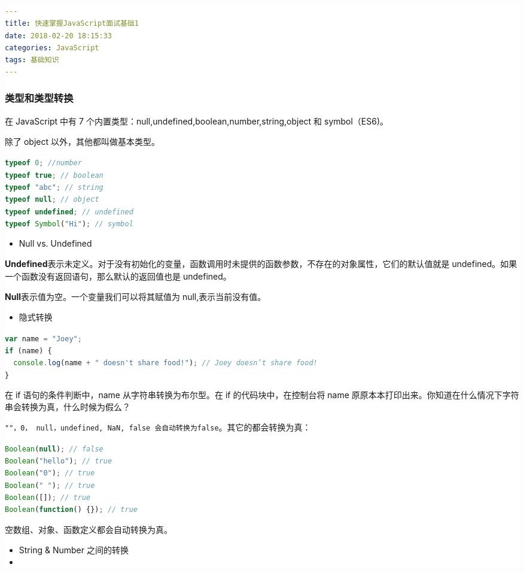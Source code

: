 ```yaml
---
title: 快速掌握JavaScript面试基础1
date: 2018-02-20 18:15:33
categories: JavaScript
tags: 基础知识
---
```


### 类型和类型转换

在 JavaScript 中有 7 个内置类型：null,undefined,boolean,number,string,object 和 symbol（ES6)。

除了 object 以外，其他都叫做基本类型。

```js
typeof 0; //number
typeof true; // boolean
typeof "abc"; // string
typeof null; // object
typeof undefined; // undefined
typeof Symbol("Hi"); // symbol
```



- Null vs. Undefined

**Undefined**表示未定义。对于没有初始化的变量，函数调用时未提供的函数参数，不存在的对象属性，它们的默认值就是 undefined。如果一个函数没有返回语句，那么默认的返回值也是 undefined。

**Null**表示值为空。一个变量我们可以将其赋值为 null,表示当前没有值。

- 隐式转换

```js
var name = "Joey";
if (name) {
  console.log(name + " doesn't share food!"); // Joey doesn’t share food!
}
```

在 if 语句的条件判断中，name 从字符串转换为布尔型。在 if 的代码块中，在控制台将 name 原原本本打印出来。你知道在什么情况下字符串会转换为真，什么时候为假么？

`""，0， null，undefined, NaN, false 会自动转换为false`。其它的都会转换为真：

```js
Boolean(null); // false
Boolean("hello"); // true
Boolean("0"); // true
Boolean(" "); // true
Boolean([]); // true
Boolean(function() {}); // true
```

空数组、对象、函数定义都会自动转换为真。

- String & Number 之间的转换
-
